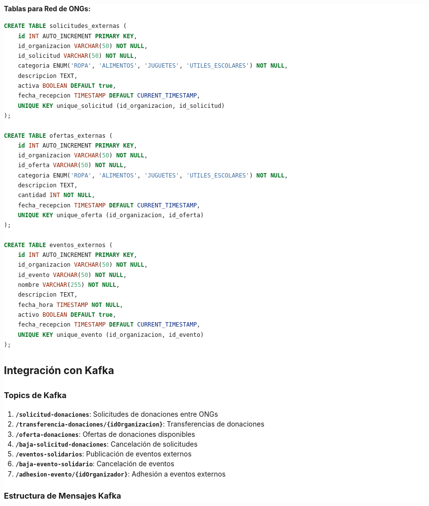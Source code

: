 **Tablas para Red de ONGs:**
```sql
CREATE TABLE solicitudes_externas (
    id INT AUTO_INCREMENT PRIMARY KEY,
    id_organizacion VARCHAR(50) NOT NULL,
    id_solicitud VARCHAR(50) NOT NULL,
    categoria ENUM('ROPA', 'ALIMENTOS', 'JUGUETES', 'UTILES_ESCOLARES') NOT NULL,
    descripcion TEXT,
    activa BOOLEAN DEFAULT true,
    fecha_recepcion TIMESTAMP DEFAULT CURRENT_TIMESTAMP,
    UNIQUE KEY unique_solicitud (id_organizacion, id_solicitud)
);

CREATE TABLE ofertas_externas (
    id INT AUTO_INCREMENT PRIMARY KEY,
    id_organizacion VARCHAR(50) NOT NULL,
    id_oferta VARCHAR(50) NOT NULL,
    categoria ENUM('ROPA', 'ALIMENTOS', 'JUGUETES', 'UTILES_ESCOLARES') NOT NULL,
    descripcion TEXT,
    cantidad INT NOT NULL,
    fecha_recepcion TIMESTAMP DEFAULT CURRENT_TIMESTAMP,
    UNIQUE KEY unique_oferta (id_organizacion, id_oferta)
);

CREATE TABLE eventos_externos (
    id INT AUTO_INCREMENT PRIMARY KEY,
    id_organizacion VARCHAR(50) NOT NULL,
    id_evento VARCHAR(50) NOT NULL,
    nombre VARCHAR(255) NOT NULL,
    descripcion TEXT,
    fecha_hora TIMESTAMP NOT NULL,
    activo BOOLEAN DEFAULT true,
    fecha_recepcion TIMESTAMP DEFAULT CURRENT_TIMESTAMP,
    UNIQUE KEY unique_evento (id_organizacion, id_evento)
);
```

## Integración con Kafka

### Topics de Kafka

1. **`/solicitud-donaciones`**: Solicitudes de donaciones entre ONGs
2. **`/transferencia-donaciones/{idOrganizacion}`**: Transferencias de donaciones
3. **`/oferta-donaciones`**: Ofertas de donaciones disponibles
4. **`/baja-solicitud-donaciones`**: Cancelación de solicitudes
5. **`/eventos-solidarios`**: Publicación de eventos externos
6. **`/baja-evento-solidario`**: Cancelación de eventos
7. **`/adhesion-evento/{idOrganizador}`**: Adhesión a eventos externos

### Estructura de Mensajes Kafka
